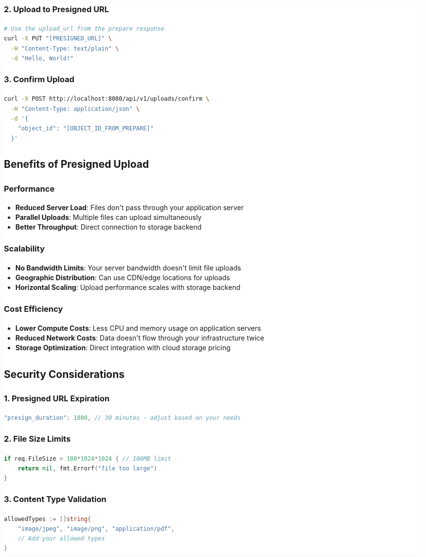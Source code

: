 ### 2. Upload to Presigned URL
```bash
# Use the upload_url from the prepare response
curl -X PUT "[PRESIGNED_URL]" \
  -H "Content-Type: text/plain" \
  -d "Hello, World!"
```

### 3. Confirm Upload
```bash
curl -X POST http://localhost:8080/api/v1/uploads/confirm \
  -H "Content-Type: application/json" \
  -d '{
    "object_id": "[OBJECT_ID_FROM_PREPARE]"
  }'
```

## Benefits of Presigned Upload

### Performance
- **Reduced Server Load**: Files don't pass through your application server
- **Parallel Uploads**: Multiple files can upload simultaneously
- **Better Throughput**: Direct connection to storage backend

### Scalability
- **No Bandwidth Limits**: Your server bandwidth doesn't limit file uploads
- **Geographic Distribution**: Can use CDN/edge locations for uploads
- **Horizontal Scaling**: Upload performance scales with storage backend

### Cost Efficiency
- **Lower Compute Costs**: Less CPU and memory usage on application servers
- **Reduced Network Costs**: Data doesn't flow through your infrastructure twice
- **Storage Optimization**: Direct integration with cloud storage pricing

## Security Considerations

### 1. Presigned URL Expiration
```go
"presign_duration": 1800, // 30 minutes - adjust based on your needs
```

### 2. File Size Limits
```go
if req.FileSize > 100*1024*1024 { // 100MB limit
    return nil, fmt.Errorf("file too large")
}
```

### 3. Content Type Validation
```go
allowedTypes := []string{
    "image/jpeg", "image/png", "application/pdf",
    // Add your allowed types
}
```
